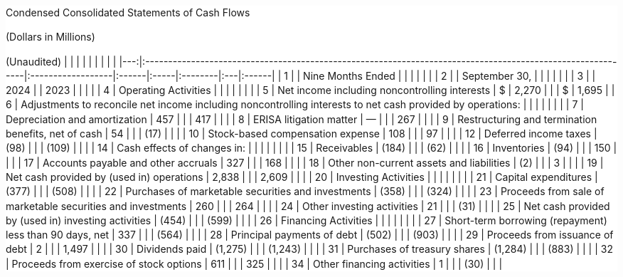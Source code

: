 Condensed Consolidated Statements of Cash Flows


(Dollars in Millions)

(Unaudited)
|    |                                                                                                            |                   |       |      |         |    |       |
|---:|:-----------------------------------------------------------------------------------------------------------|:------------------|:------|:-----|:--------|:---|:------|
|  1 |                                                                                                            | Nine Months Ended |       |      |         |    |       |
|  2 |                                                                                                            | September 30,     |       |      |         |    |       |
|  3 |                                                                                                            | 2024              |       | 2023 |         |    |       |
|  4 | Operating Activities                                                                                       |                   |       |      |         |    |       |
|  5 | Net income including noncontrolling interests                                                              | $                 | 2,270 |      |         | $  | 1,695 |
|  6 | Adjustments to reconcile net income including noncontrolling interests to net cash provided by operations: |                   |       |      |         |    |       |
|  7 | Depreciation and amortization                                                                              | 457               |       |      | 417     |    |       |
|  8 | ERISA litigation matter                                                                                    | —                 |       |      | 267     |    |       |
|  9 | Restructuring and termination benefits, net of cash                                                        | 54                |       |      | (17)    |    |       |
| 10 | Stock-based compensation expense                                                                           | 108               |       |      | 97      |    |       |
| 12 | Deferred income taxes                                                                                      | (98)              |       |      | (109)   |    |       |
| 14 | Cash effects of changes in:                                                                                |                   |       |      |         |    |       |
| 15 | Receivables                                                                                                | (184)             |       |      | (62)    |    |       |
| 16 | Inventories                                                                                                | (94)              |       |      | 150     |    |       |
| 17 | Accounts payable and other accruals                                                                        | 327               |       |      | 168     |    |       |
| 18 | Other non-current assets and liabilities                                                                   | (2)               |       |      | 3       |    |       |
| 19 | Net cash provided by (used in) operations                                                                  | 2,838             |       |      | 2,609   |    |       |
| 20 | Investing Activities                                                                                       |                   |       |      |         |    |       |
| 21 | Capital expenditures                                                                                       | (377)             |       |      | (508)   |    |       |
| 22 | Purchases of marketable securities and investments                                                         | (358)             |       |      | (324)   |    |       |
| 23 | Proceeds from sale of marketable securities and investments                                                | 260               |       |      | 264     |    |       |
| 24 | Other investing activities                                                                                 | 21                |       |      | (31)    |    |       |
| 25 | Net cash provided by (used in) investing activities                                                        | (454)             |       |      | (599)   |    |       |
| 26 | Financing Activities                                                                                       |                   |       |      |         |    |       |
| 27 | Short-term borrowing (repayment) less than 90 days, net                                                    | 337               |       |      | (564)   |    |       |
| 28 | Principal payments of debt                                                                                 | (502)             |       |      | (903)   |    |       |
| 29 | Proceeds from issuance of debt                                                                             | 2                 |       |      | 1,497   |    |       |
| 30 | Dividends paid                                                                                             | (1,275)           |       |      | (1,243) |    |       |
| 31 | Purchases of treasury shares                                                                               | (1,284)           |       |      | (883)   |    |       |
| 32 | Proceeds from exercise of stock options                                                                    | 611               |       |      | 325     |    |       |
| 34 | Other financing activities                                                                                 | 1                 |       |      | (30)    |    |       |